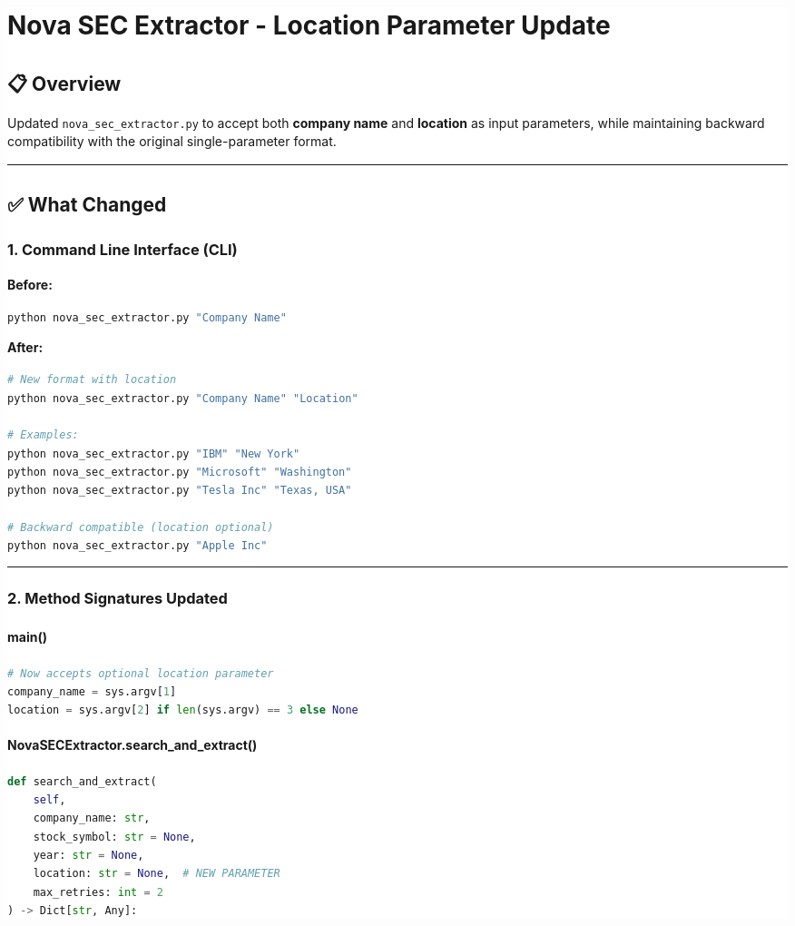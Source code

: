 # Nova SEC Extractor - Location Parameter Update

## 📋 Overview

Updated `nova_sec_extractor.py` to accept both **company name** and **location** as input parameters, while maintaining backward compatibility with the original single-parameter format.

---

## ✅ What Changed

### **1. Command Line Interface (CLI)**

**Before:**
```bash
python nova_sec_extractor.py "Company Name"
```

**After:**
```bash
# New format with location
python nova_sec_extractor.py "Company Name" "Location"

# Examples:
python nova_sec_extractor.py "IBM" "New York"
python nova_sec_extractor.py "Microsoft" "Washington"
python nova_sec_extractor.py "Tesla Inc" "Texas, USA"

# Backward compatible (location optional)
python nova_sec_extractor.py "Apple Inc"
```

---

### **2. Method Signatures Updated**

#### **main()**
```python
# Now accepts optional location parameter
company_name = sys.argv[1]
location = sys.argv[2] if len(sys.argv) == 3 else None
```

#### **NovaSECExtractor.search_and_extract()**
```python
def search_and_extract(
    self, 
    company_name: str, 
    stock_symbol: str = None, 
    year: str = None, 
    location: str = None,  # NEW PARAMETER
    max_retries: int = 2
) -> Dict[str, Any]:
```
